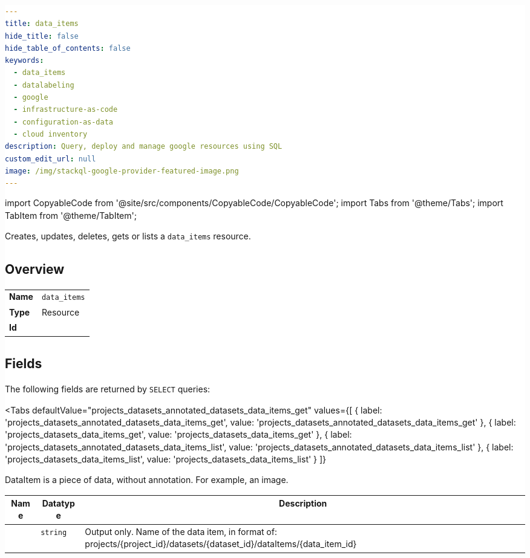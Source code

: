```yaml
--- 
title: data_items
hide_title: false
hide_table_of_contents: false
keywords:
  - data_items
  - datalabeling
  - google
  - infrastructure-as-code
  - configuration-as-data
  - cloud inventory
description: Query, deploy and manage google resources using SQL
custom_edit_url: null
image: /img/stackql-google-provider-featured-image.png
---
```


import CopyableCode from '@site/src/components/CopyableCode/CopyableCode';
import Tabs from '@theme/Tabs';
import TabItem from '@theme/TabItem';

Creates, updates, deletes, gets or lists a <code>data_items</code> resource.

## Overview
<table><tbody>
<tr><td><b>Name</b></td><td><code>data_items</code></td></tr>
<tr><td><b>Type</b></td><td>Resource</td></tr>
<tr><td><b>Id</b></td><td><CopyableCode code="google.datalabeling.data_items" /></td></tr>
</tbody></table>

## Fields

The following fields are returned by `SELECT` queries:

<Tabs
    defaultValue="projects_datasets_annotated_datasets_data_items_get"
    values={[
        { label: 'projects_datasets_annotated_datasets_data_items_get', value: 'projects_datasets_annotated_datasets_data_items_get' },
        { label: 'projects_datasets_data_items_get', value: 'projects_datasets_data_items_get' },
        { label: 'projects_datasets_annotated_datasets_data_items_list', value: 'projects_datasets_annotated_datasets_data_items_list' },
        { label: 'projects_datasets_data_items_list', value: 'projects_datasets_data_items_list' }
    ]}
>
<TabItem value="projects_datasets_annotated_datasets_data_items_get">

DataItem is a piece of data, without annotation. For example, an image.

<table>
<thead>
    <tr>
    <th>Name</th>
    <th>Datatype</th>
    <th>Description</th>
    </tr>
</thead>
<tbody>
<tr>
    <td><CopyableCode code="name" /></td>
    <td><code>string</code></td>
    <td>Output only. Name of the data item, in format of: projects/&#123;project_id&#125;/datasets/&#123;dataset_id&#125;/dataItems/&#123;data_item_id&#125;</td>
</tr>